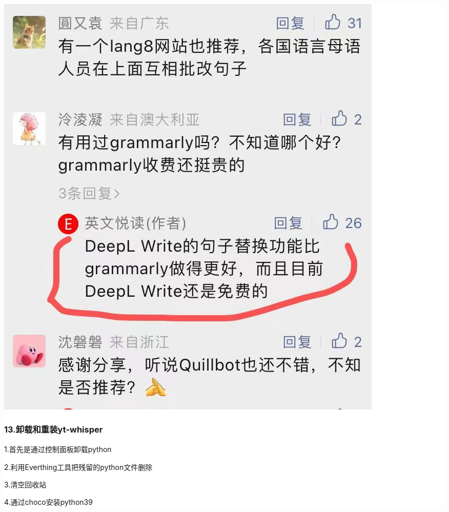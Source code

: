 ![Typora_DAXQo33YSK](/images/posts/Typora_DAXQo33YSK.png)



### 13.卸载和重装yt-whisper

1.首先是通过控制面板卸载python

2.利用Everthing工具把残留的python文件删除

3.清空回收站

4.通过choco安装python39

